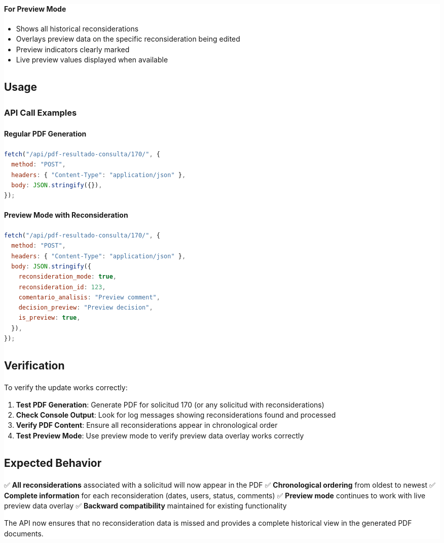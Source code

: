 #### For Preview Mode

- Shows all historical reconsiderations
- Overlays preview data on the specific reconsideration being edited
- Preview indicators clearly marked
- Live preview values displayed when available

## Usage

### API Call Examples

#### Regular PDF Generation

```javascript
fetch("/api/pdf-resultado-consulta/170/", {
  method: "POST",
  headers: { "Content-Type": "application/json" },
  body: JSON.stringify({}),
});
```

#### Preview Mode with Reconsideration

```javascript
fetch("/api/pdf-resultado-consulta/170/", {
  method: "POST",
  headers: { "Content-Type": "application/json" },
  body: JSON.stringify({
    reconsideration_mode: true,
    reconsideration_id: 123,
    comentario_analisis: "Preview comment",
    decision_preview: "Preview decision",
    is_preview: true,
  }),
});
```

## Verification

To verify the update works correctly:

1. **Test PDF Generation**: Generate PDF for solicitud 170 (or any solicitud with reconsiderations)
2. **Check Console Output**: Look for log messages showing reconsiderations found and processed
3. **Verify PDF Content**: Ensure all reconsiderations appear in chronological order
4. **Test Preview Mode**: Use preview mode to verify preview data overlay works correctly

## Expected Behavior

✅ **All reconsiderations** associated with a solicitud will now appear in the PDF
✅ **Chronological ordering** from oldest to newest
✅ **Complete information** for each reconsideration (dates, users, status, comments)
✅ **Preview mode** continues to work with live preview data overlay
✅ **Backward compatibility** maintained for existing functionality

The API now ensures that no reconsideration data is missed and provides a complete historical view in the generated PDF documents.
